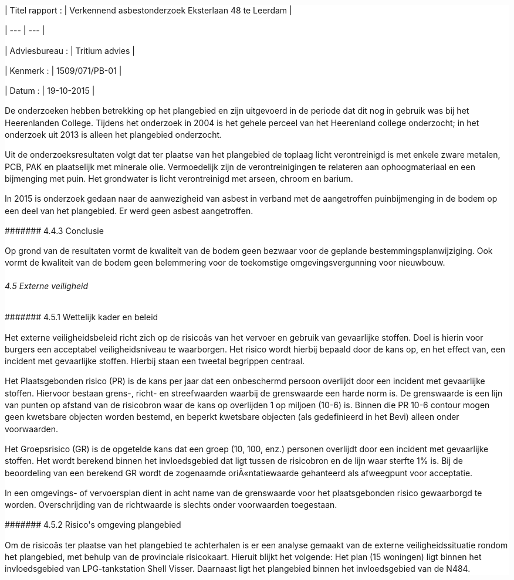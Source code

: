 | Titel rapport : | Verkennend asbestonderzoek Eksterlaan 48 te Leerdam |

| --- | --- |

| Adviesbureau : | Tritium advies |

| Kenmerk : | 1509/071/PB\-01 |

| Datum : | 19\-10\-2015 |

De onderzoeken hebben betrekking op het plangebied en zijn uitgevoerd in de periode dat dit nog in gebruik was bij het Heerenlanden College. Tijdens het onderzoek in 2004 is het gehele perceel van het Heerenland college onderzocht; in het onderzoek uit 2013 is alleen het plangebied onderzocht.

Uit de onderzoeksresultaten volgt dat ter plaatse van het plangebied de toplaag licht verontreinigd is met enkele zware metalen, PCB, PAK en plaatselijk met minerale olie. Vermoedelijk zijn de verontreinigingen te relateren aan ophoogmateriaal en een bijmenging met puin. Het grondwater is licht verontreinigd met arseen, chroom en barium.

In 2015 is onderzoek gedaan naar de aanwezigheid van asbest in verband met de aangetroffen puinbijmenging in de bodem op een deel van het plangebied. Er werd geen asbest aangetroffen.

####### 4\.4\.3 Conclusie

Op grond van de resultaten vormt de kwaliteit van de bodem geen bezwaar voor de geplande bestemmingsplanwijziging. Ook vormt de kwaliteit van de bodem geen belemmering voor de toekomstige omgevingsvergunning voor nieuwbouw.

###### 4\.5 Externe veiligheid

####### 4\.5\.1 Wettelijk kader en beleid

Het externe veiligheidsbeleid richt zich op de risicoâs van het vervoer en gebruik van gevaarlijke stoffen. Doel is hierin voor burgers een acceptabel veiligheidsniveau te waarborgen. Het risico wordt hierbij bepaald door de kans op, en het effect van, een incident met gevaarlijke stoffen. Hierbij staan een tweetal begrippen centraal.

Het Plaatsgebonden risico (PR) is de kans per jaar dat een onbeschermd persoon overlijdt door een incident met gevaarlijke stoffen. Hiervoor bestaan grens\-, richt\- en streefwaarden waarbij de grenswaarde een harde norm is. De grenswaarde is een lijn van punten op afstand van de risicobron waar de kans op overlijden 1 op miljoen (10\-6) is. Binnen die PR 10\-6 contour mogen geen kwetsbare objecten worden bestemd, en beperkt kwetsbare objecten (als gedefinieerd in het Bevi) alleen onder voorwaarden.

Het Groepsrisico (GR) is de opgetelde kans dat een groep (10, 100, enz.) personen overlijdt door een incident met gevaarlijke stoffen. Het wordt berekend binnen het invloedsgebied dat ligt tussen de risicobron en de lijn waar sterfte 1% is. Bij de beoordeling van een berekend GR wordt de zogenaamde oriÃ«ntatiewaarde gehanteerd als afweegpunt voor acceptatie.

In een omgevings\- of vervoersplan dient in acht name van de grenswaarde voor het plaatsgebonden risico gewaarborgd te worden. Overschrijding van de richtwaarde is slechts onder voorwaarden toegestaan.

####### 4\.5\.2 Risico's omgeving plangebied

Om de risicoâs ter plaatse van het plangebied te achterhalen is er een analyse gemaakt van de externe veiligheidssituatie rondom het plangebied, met behulp van de provinciale risicokaart. Hieruit blijkt het volgende: Het plan (15 woningen) ligt binnen het invloedsgebied van LPG\-tankstation Shell Visser. Daarnaast ligt het plangebied binnen het invloedsgebied van de N484\.
